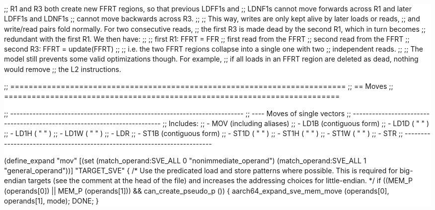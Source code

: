 ;;   R1 and R3 both create new FFRT regions, so that previous LDFF1s and
;;   LDNF1s cannot move forwards across R1 and later LDFF1s and LDNF1s
;;   cannot move backwards across R3.
;;
;; This way, writes are only kept alive by later loads or reads,
;; and write/read pairs fold normally.  For two consecutive reads,
;; the first R3 is made dead by the second R1, which in turn becomes
;; redundant with the first R1.  We then have:
;;
;;     first R1: FFRT = FFR
;;     first read from the FFRT
;;     second read from the FFRT
;;     second R3: FFRT = update(FFRT)
;;
;; i.e. the two FFRT regions collapse into a single one with two
;; independent reads.
;;
;; The model still prevents some valid optimizations though.  For example,
;; if all loads in an FFRT region are deleted as dead, nothing would remove
;; the L2 instructions.

;; =========================================================================
;; == Moves
;; =========================================================================

;; -------------------------------------------------------------------------
;; ---- Moves of single vectors
;; -------------------------------------------------------------------------
;; Includes:
;; - MOV  (including aliases)
;; - LD1B (contiguous form)
;; - LD1D (    "    "     )
;; - LD1H (    "    "     )
;; - LD1W (    "    "     )
;; - LDR
;; - ST1B (contiguous form)
;; - ST1D (    "    "     )
;; - ST1H (    "    "     )
;; - ST1W (    "    "     )
;; - STR
;; -------------------------------------------------------------------------

(define_expand "mov<mode>"
  [(set (match_operand:SVE_ALL 0 "nonimmediate_operand")
	(match_operand:SVE_ALL 1 "general_operand"))]
  "TARGET_SVE"
  {
    /* Use the predicated load and store patterns where possible.
       This is required for big-endian targets (see the comment at the
       head of the file) and increases the addressing choices for
       little-endian.  */
    if ((MEM_P (operands[0]) || MEM_P (operands[1]))
	&& can_create_pseudo_p ())
      {
	aarch64_expand_sve_mem_move (operands[0], operands[1], <VPRED>mode);
	DONE;
      }

